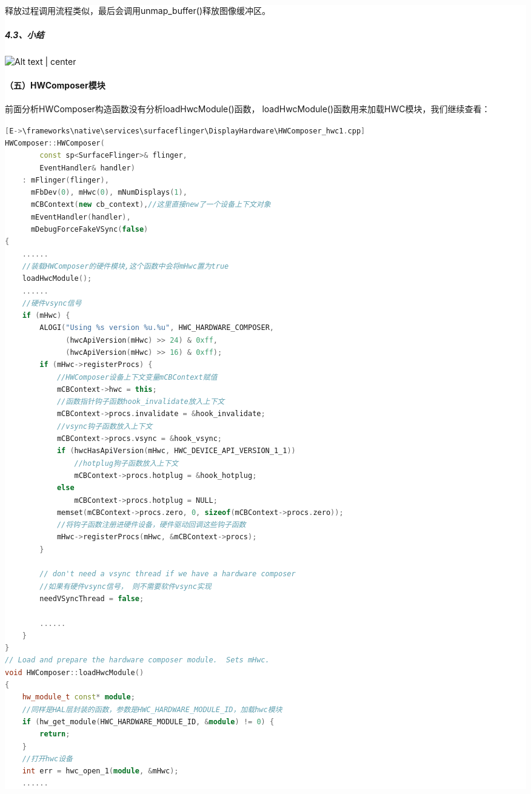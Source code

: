 释放过程调用流程类似，最后会调用unmap_buffer()释放图像缓冲区。
##### 4.3、小结

![Alt text | center](https://raw.githubusercontent.com/zhoujinjianmm/PicGo/master/display.system/DS-04-06-sf-app-dup-mmap.png)

#### （五）HWComposer模块
前面分析HWComposer构造函数没有分析loadHwcModule()函数，
loadHwcModule()函数用来加载HWC模块，我们继续查看：

``` cpp
[E->\frameworks\native\services\surfaceflinger\DisplayHardware\HWComposer_hwc1.cpp]
HWComposer::HWComposer(
        const sp<SurfaceFlinger>& flinger,
        EventHandler& handler)
    : mFlinger(flinger),
      mFbDev(0), mHwc(0), mNumDisplays(1),
      mCBContext(new cb_context),//这里直接new了一个设备上下文对象
      mEventHandler(handler),
      mDebugForceFakeVSync(false)
{
    ......
    //装载HWComposer的硬件模块,这个函数中会将mHwc置为true
    loadHwcModule();
    ......
    //硬件vsync信号
    if (mHwc) {
        ALOGI("Using %s version %u.%u", HWC_HARDWARE_COMPOSER,
              (hwcApiVersion(mHwc) >> 24) & 0xff,
              (hwcApiVersion(mHwc) >> 16) & 0xff);
        if (mHwc->registerProcs) {
            //HWComposer设备上下文变量mCBContext赋值
            mCBContext->hwc = this;
            //函数指针钩子函数hook_invalidate放入上下文
            mCBContext->procs.invalidate = &hook_invalidate;
            //vsync钩子函数放入上下文
            mCBContext->procs.vsync = &hook_vsync;
            if (hwcHasApiVersion(mHwc, HWC_DEVICE_API_VERSION_1_1))
                //hotplug狗子函数放入上下文
                mCBContext->procs.hotplug = &hook_hotplug;
            else
                mCBContext->procs.hotplug = NULL;
            memset(mCBContext->procs.zero, 0, sizeof(mCBContext->procs.zero));
            //将钩子函数注册进硬件设备，硬件驱动回调这些钩子函数
            mHwc->registerProcs(mHwc, &mCBContext->procs);
        }

        // don't need a vsync thread if we have a hardware composer
        //如果有硬件vsync信号， 则不需要软件vsync实现
        needVSyncThread = false;
        
        ......
    }
}
// Load and prepare the hardware composer module.  Sets mHwc.
void HWComposer::loadHwcModule()
{
    hw_module_t const* module;
    //同样是HAL层封装的函数，参数是HWC_HARDWARE_MODULE_ID，加载hwc模块
    if (hw_get_module(HWC_HARDWARE_MODULE_ID, &module) != 0) {
        return;
    }
    //打开hwc设备
    int err = hwc_open_1(module, &mHwc);
    ......
```